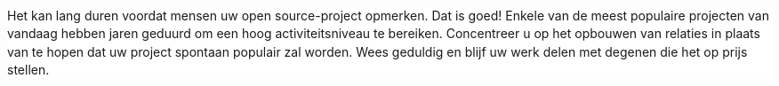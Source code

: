 Het kan lang duren voordat mensen uw open source-project opmerken. Dat is goed! Enkele van de meest populaire projecten van vandaag hebben jaren geduurd om een hoog activiteitsniveau te bereiken. Concentreer u op het opbouwen van relaties in plaats van te hopen dat uw project spontaan populair zal worden. Wees geduldig en blijf uw werk delen met degenen die het op prijs stellen.
